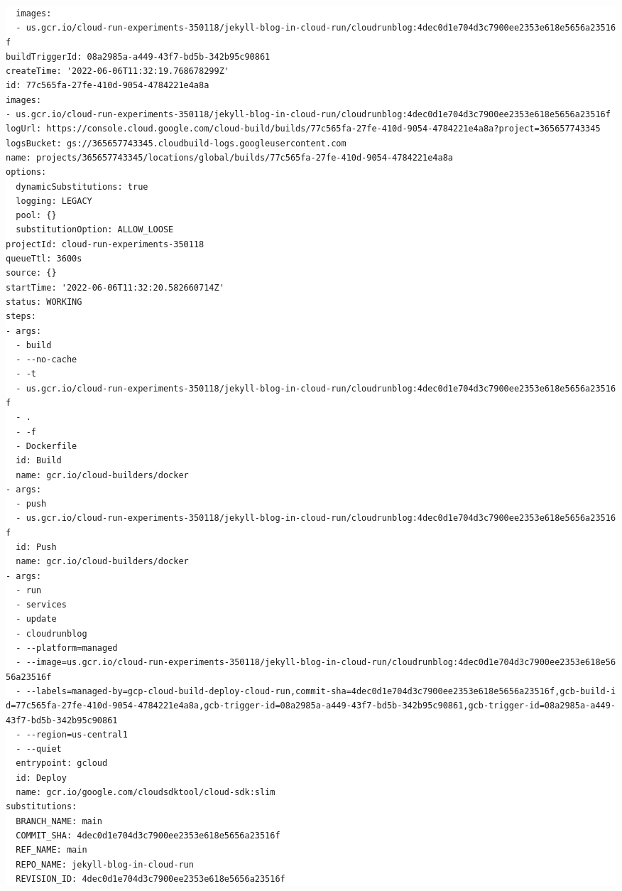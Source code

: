 ```console
  images:
  - us.gcr.io/cloud-run-experiments-350118/jekyll-blog-in-cloud-run/cloudrunblog:4dec0d1e704d3c7900ee2353e618e5656a23516f
buildTriggerId: 08a2985a-a449-43f7-bd5b-342b95c90861
createTime: '2022-06-06T11:32:19.768678299Z'
id: 77c565fa-27fe-410d-9054-4784221e4a8a
images:
- us.gcr.io/cloud-run-experiments-350118/jekyll-blog-in-cloud-run/cloudrunblog:4dec0d1e704d3c7900ee2353e618e5656a23516f
logUrl: https://console.cloud.google.com/cloud-build/builds/77c565fa-27fe-410d-9054-4784221e4a8a?project=365657743345
logsBucket: gs://365657743345.cloudbuild-logs.googleusercontent.com
name: projects/365657743345/locations/global/builds/77c565fa-27fe-410d-9054-4784221e4a8a
options:
  dynamicSubstitutions: true
  logging: LEGACY
  pool: {}
  substitutionOption: ALLOW_LOOSE
projectId: cloud-run-experiments-350118
queueTtl: 3600s
source: {}
startTime: '2022-06-06T11:32:20.582660714Z'
status: WORKING
steps:
- args:
  - build
  - --no-cache
  - -t
  - us.gcr.io/cloud-run-experiments-350118/jekyll-blog-in-cloud-run/cloudrunblog:4dec0d1e704d3c7900ee2353e618e5656a23516f
  - .
  - -f
  - Dockerfile
  id: Build
  name: gcr.io/cloud-builders/docker
- args:
  - push
  - us.gcr.io/cloud-run-experiments-350118/jekyll-blog-in-cloud-run/cloudrunblog:4dec0d1e704d3c7900ee2353e618e5656a23516f
  id: Push
  name: gcr.io/cloud-builders/docker
- args:
  - run
  - services
  - update
  - cloudrunblog
  - --platform=managed
  - --image=us.gcr.io/cloud-run-experiments-350118/jekyll-blog-in-cloud-run/cloudrunblog:4dec0d1e704d3c7900ee2353e618e5656a23516f
  - --labels=managed-by=gcp-cloud-build-deploy-cloud-run,commit-sha=4dec0d1e704d3c7900ee2353e618e5656a23516f,gcb-build-id=77c565fa-27fe-410d-9054-4784221e4a8a,gcb-trigger-id=08a2985a-a449-43f7-bd5b-342b95c90861,gcb-trigger-id=08a2985a-a449-43f7-bd5b-342b95c90861
  - --region=us-central1
  - --quiet
  entrypoint: gcloud
  id: Deploy
  name: gcr.io/google.com/cloudsdktool/cloud-sdk:slim
substitutions:
  BRANCH_NAME: main
  COMMIT_SHA: 4dec0d1e704d3c7900ee2353e618e5656a23516f
  REF_NAME: main
  REPO_NAME: jekyll-blog-in-cloud-run
  REVISION_ID: 4dec0d1e704d3c7900ee2353e618e5656a23516f
```